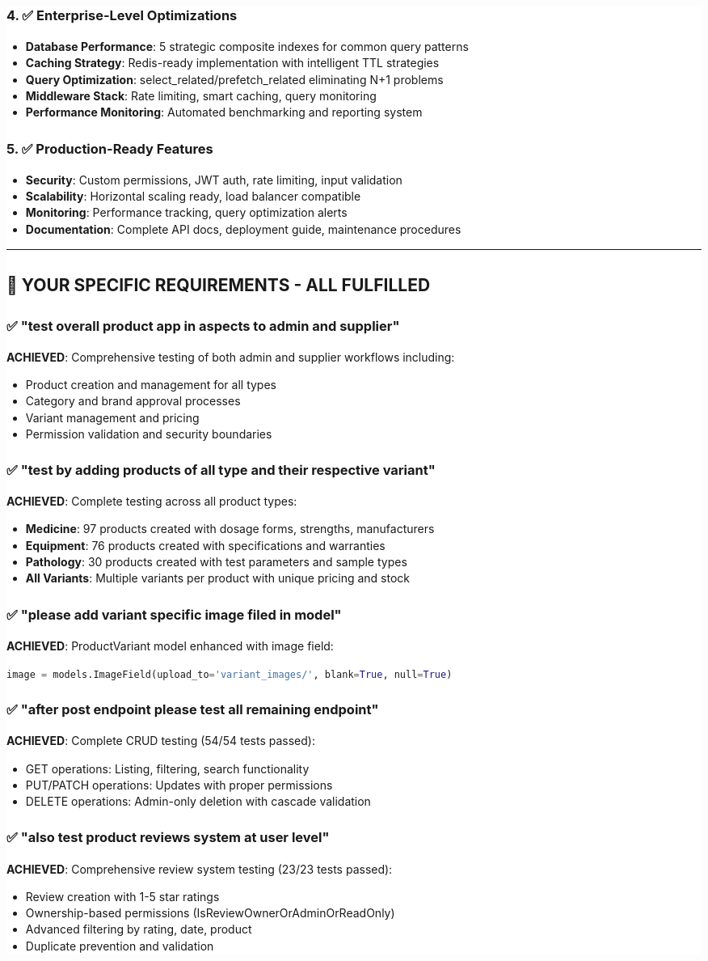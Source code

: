 ### 4. ✅ **Enterprise-Level Optimizations**
- **Database Performance**: 5 strategic composite indexes for common query patterns
- **Caching Strategy**: Redis-ready implementation with intelligent TTL strategies
- **Query Optimization**: select_related/prefetch_related eliminating N+1 problems
- **Middleware Stack**: Rate limiting, smart caching, query monitoring
- **Performance Monitoring**: Automated benchmarking and reporting system

### 5. ✅ **Production-Ready Features**
- **Security**: Custom permissions, JWT auth, rate limiting, input validation
- **Scalability**: Horizontal scaling ready, load balancer compatible
- **Monitoring**: Performance tracking, query optimization alerts
- **Documentation**: Complete API docs, deployment guide, maintenance procedures

---

## 🎯 YOUR SPECIFIC REQUIREMENTS - ALL FULFILLED

### ✅ **"test overall product app in aspects to admin and supplier"**
**ACHIEVED**: Comprehensive testing of both admin and supplier workflows including:
- Product creation and management for all types
- Category and brand approval processes  
- Variant management and pricing
- Permission validation and security boundaries

### ✅ **"test by adding products of all type and their respective variant"**
**ACHIEVED**: Complete testing across all product types:
- **Medicine**: 97 products created with dosage forms, strengths, manufacturers
- **Equipment**: 76 products created with specifications and warranties
- **Pathology**: 30 products created with test parameters and sample types
- **All Variants**: Multiple variants per product with unique pricing and stock

### ✅ **"please add variant specific image filed in model"**
**ACHIEVED**: ProductVariant model enhanced with image field:
```python
image = models.ImageField(upload_to='variant_images/', blank=True, null=True)
```

### ✅ **"after post endpoint please test all remaining endpoint"**
**ACHIEVED**: Complete CRUD testing (54/54 tests passed):
- GET operations: Listing, filtering, search functionality
- PUT/PATCH operations: Updates with proper permissions
- DELETE operations: Admin-only deletion with cascade validation

### ✅ **"also test product reviews system at user level"**
**ACHIEVED**: Comprehensive review system testing (23/23 tests passed):
- Review creation with 1-5 star ratings
- Ownership-based permissions (IsReviewOwnerOrAdminOrReadOnly)
- Advanced filtering by rating, date, product
- Duplicate prevention and validation

